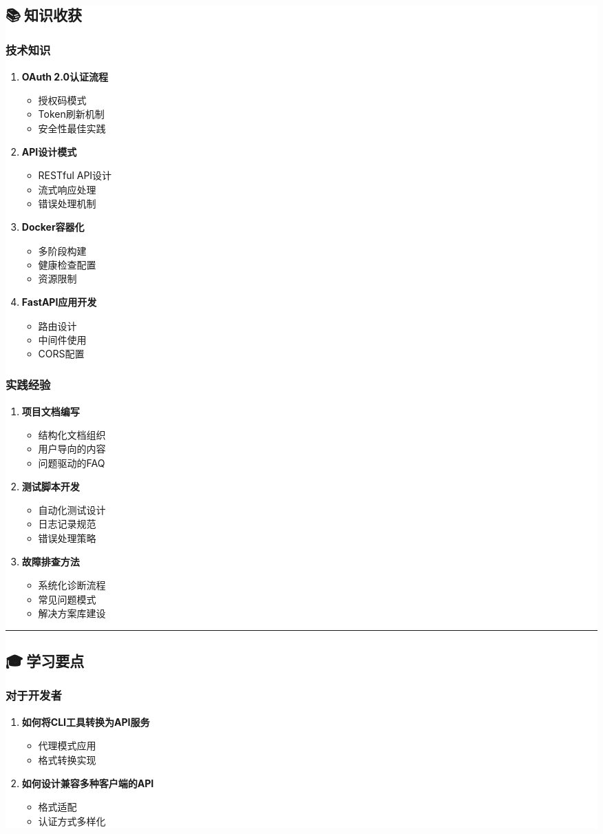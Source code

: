 
## 📚 知识收获

### 技术知识

1. **OAuth 2.0认证流程**
   - 授权码模式
   - Token刷新机制
   - 安全性最佳实践

2. **API设计模式**
   - RESTful API设计
   - 流式响应处理
   - 错误处理机制

3. **Docker容器化**
   - 多阶段构建
   - 健康检查配置
   - 资源限制

4. **FastAPI应用开发**
   - 路由设计
   - 中间件使用
   - CORS配置

### 实践经验

1. **项目文档编写**
   - 结构化文档组织
   - 用户导向的内容
   - 问题驱动的FAQ

2. **测试脚本开发**
   - 自动化测试设计
   - 日志记录规范
   - 错误处理策略

3. **故障排查方法**
   - 系统化诊断流程
   - 常见问题模式
   - 解决方案库建设

---

## 🎓 学习要点

### 对于开发者

1. **如何将CLI工具转换为API服务**
   - 代理模式应用
   - 格式转换实现

2. **如何设计兼容多种客户端的API**
   - 格式适配
   - 认证方式多样化
